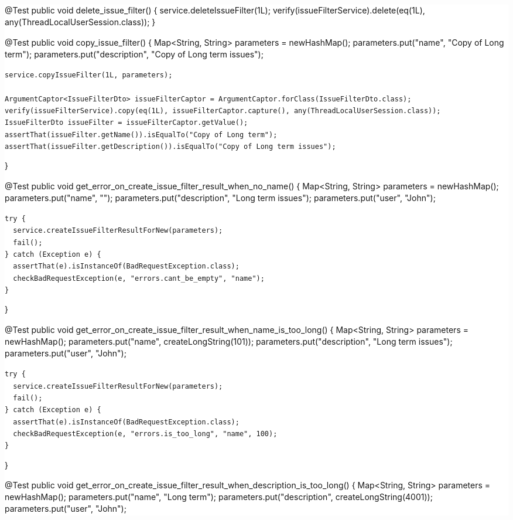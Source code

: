   @Test
  public void delete_issue_filter() {
    service.deleteIssueFilter(1L);
    verify(issueFilterService).delete(eq(1L), any(ThreadLocalUserSession.class));
  }

  @Test
  public void copy_issue_filter() {
    Map<String, String> parameters = newHashMap();
    parameters.put("name", "Copy of Long term");
    parameters.put("description", "Copy of Long term issues");

    service.copyIssueFilter(1L, parameters);

    ArgumentCaptor<IssueFilterDto> issueFilterCaptor = ArgumentCaptor.forClass(IssueFilterDto.class);
    verify(issueFilterService).copy(eq(1L), issueFilterCaptor.capture(), any(ThreadLocalUserSession.class));
    IssueFilterDto issueFilter = issueFilterCaptor.getValue();
    assertThat(issueFilter.getName()).isEqualTo("Copy of Long term");
    assertThat(issueFilter.getDescription()).isEqualTo("Copy of Long term issues");
  }

  @Test
  public void get_error_on_create_issue_filter_result_when_no_name() {
    Map<String, String> parameters = newHashMap();
    parameters.put("name", "");
    parameters.put("description", "Long term issues");
    parameters.put("user", "John");

    try {
      service.createIssueFilterResultForNew(parameters);
      fail();
    } catch (Exception e) {
      assertThat(e).isInstanceOf(BadRequestException.class);
      checkBadRequestException(e, "errors.cant_be_empty", "name");
    }
  }

  @Test
  public void get_error_on_create_issue_filter_result_when_name_is_too_long() {
    Map<String, String> parameters = newHashMap();
    parameters.put("name", createLongString(101));
    parameters.put("description", "Long term issues");
    parameters.put("user", "John");

    try {
      service.createIssueFilterResultForNew(parameters);
      fail();
    } catch (Exception e) {
      assertThat(e).isInstanceOf(BadRequestException.class);
      checkBadRequestException(e, "errors.is_too_long", "name", 100);
    }
  }

  @Test
  public void get_error_on_create_issue_filter_result_when_description_is_too_long() {
    Map<String, String> parameters = newHashMap();
    parameters.put("name", "Long term");
    parameters.put("description", createLongString(4001));
    parameters.put("user", "John");
